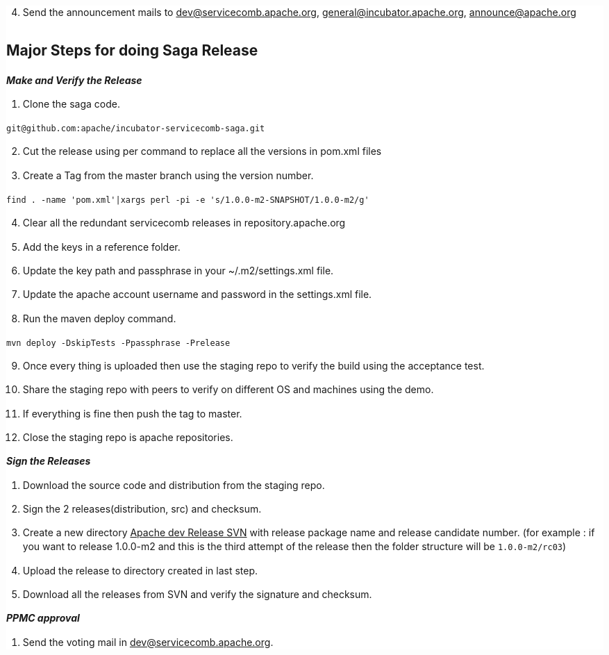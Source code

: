 4. Send the announcement mails to dev@servicecomb.apache.org, general@incubator.apache.org, announce@apache.org




## Major Steps for doing Saga Release

***Make and Verify the Release***
1. Clone the saga code.
```
git@github.com:apache/incubator-servicecomb-saga.git
```

2. Cut the release using per command to replace all the versions in pom.xml files

3. Create a Tag from the master branch using the version number.
```
find . -name 'pom.xml'|xargs perl -pi -e 's/1.0.0-m2-SNAPSHOT/1.0.0-m2/g'
```

4. Clear all the redundant servicecomb releases in repository.apache.org

5. Add the keys in a reference folder.

6. Update the key path and passphrase in your ~/.m2/settings.xml file.

7. Update the apache account username and password in the settings.xml file.

8. Run the maven deploy command.
```
mvn deploy -DskipTests -Ppassphrase -Prelease
```

9. Once every thing is uploaded then use the staging repo to verify the build using the acceptance test.

10. Share the staging repo with peers to verify on different OS and machines using the demo.

11. If everything is fine then push the tag to master.

12. Close the staging repo is apache repositories.

***Sign the Releases***

1. Download the source code and distribution from the staging repo.

2. Sign the 2 releases(distribution, src) and checksum.

3. Create a new directory [Apache dev Release SVN](https://dist.apache.org/repos/dist/dev/incubator/servicecomb/incubator-servicecomb-saga/) with release package name and release candidate number. (for example : if you want to release 1.0.0-m2 and this is the third attempt of the release then the folder structure will be `1.0.0-m2/rc03`)

4. Upload the release to  directory created in last step.

5. Download all the releases from SVN and verify the signature and checksum.

***PPMC approval***

1. Send the voting mail in dev@servicecomb.apache.org.
